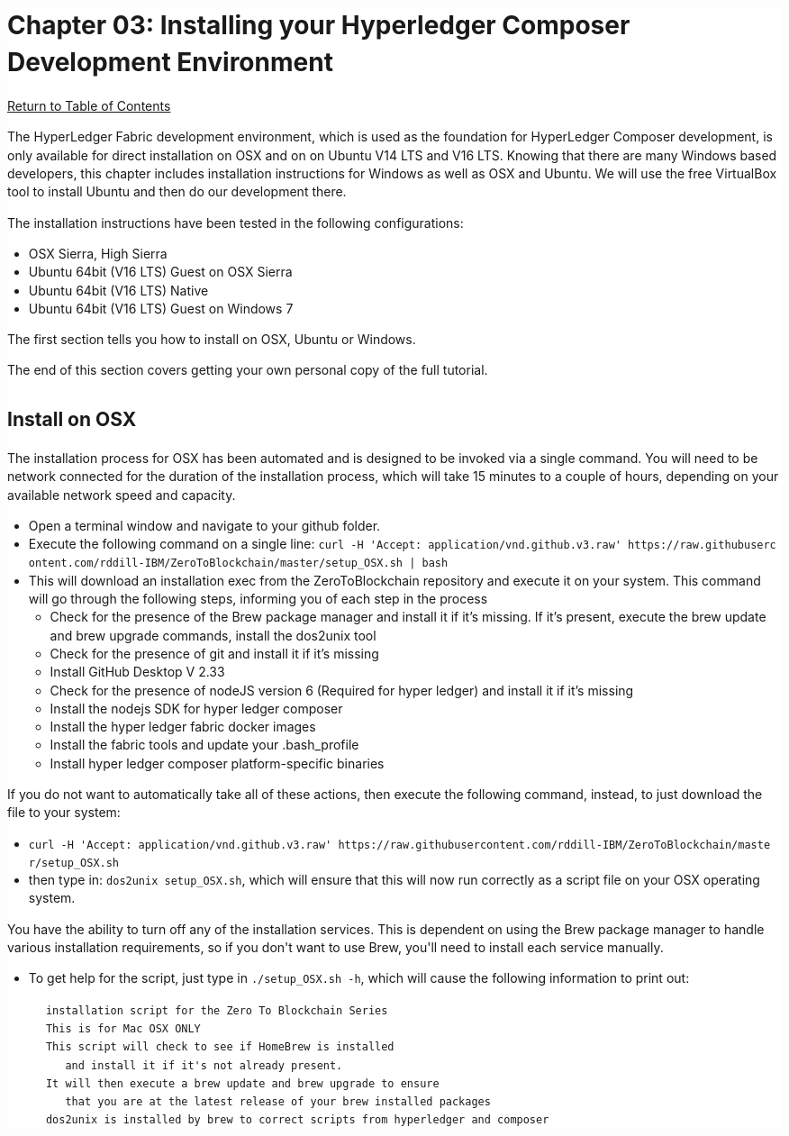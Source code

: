 # Chapter 03: Installing your Hyperledger Composer Development Environment

[Return to Table of Contents](../README.pdf)

The HyperLedger Fabric development environment, which is used as the foundation for HyperLedger Composer development, is only available for direct installation on OSX and on on Ubuntu V14 LTS and V16 LTS. Knowing that there are many Windows based developers, this chapter includes installation instructions for Windows as well as OSX and Ubuntu. We will use the free VirtualBox tool to install Ubuntu and then do our development there. 

The installation instructions have been tested in the following configurations:

 - OSX Sierra, High Sierra
 - Ubuntu 64bit (V16 LTS) Guest on OSX Sierra
 - Ubuntu 64bit (V16 LTS) Native
 - Ubuntu 64bit (V16 LTS) Guest on Windows 7

 The first section tells you how to install on OSX, Ubuntu or Windows. 

 The end of this section covers getting your own personal copy of the full tutorial. 

## Install on OSX
The installation process for OSX has been automated and is designed to be invoked via a single command. You will need to be network connected for the duration of the installation process, which will take 15 minutes to a couple of hours, depending on your available network speed and capacity. 
- Open a terminal window and navigate to your github folder. 
 - Execute the following command on a single line: 
```curl -H 'Accept: application/vnd.github.v3.raw' https://raw.githubusercontent.com/rddill-IBM/ZeroToBlockchain/master/setup_OSX.sh | bash```
 - This will download an installation exec from the ZeroToBlockchain repository and execute it on your system. This command will go through the following steps, informing you of each step in the process
   - Check for the presence of the Brew package manager and install it if it’s missing. If it’s present, execute the brew update and brew upgrade commands, install the dos2unix tool
   - Check for the presence of git and install it if it’s missing
   - Install GitHub Desktop V 2.33
   - Check for the presence of nodeJS version 6 (Required for hyper ledger) and install it if it’s missing
   - Install the nodejs SDK for hyper ledger composer
   - Install the hyper ledger fabric docker images
   - Install the fabric tools and update your .bash_profile
   - Install hyper ledger  composer platform-specific binaries

If you do not want to automatically take all of these actions, then execute the following command, instead, to just download the file to your system:
   - ```curl -H 'Accept: application/vnd.github.v3.raw' https://raw.githubusercontent.com/rddill-IBM/ZeroToBlockchain/master/setup_OSX.sh```
   - then type in: ```dos2unix setup_OSX.sh```, which will ensure that this will now run correctly as a script file on your OSX operating system. 

You have the ability to turn off any of the installation services. This is dependent on using the Brew package manager to handle various installation requirements, so if you don't want to use Brew, you'll need to install each service manually. 

 - To get help for the script, just type in ```./setup_OSX.sh -h```, which will cause the following information to print out: 
 ```
       installation script for the Zero To Blockchain Series
       This is for Mac OSX ONLY
       This script will check to see if HomeBrew is installed
          and install it if it's not already present. 
       It will then execute a brew update and brew upgrade to ensure
          that you are at the latest release of your brew installed packages
       dos2unix is installed by brew to correct scripts from hyperledger and composer